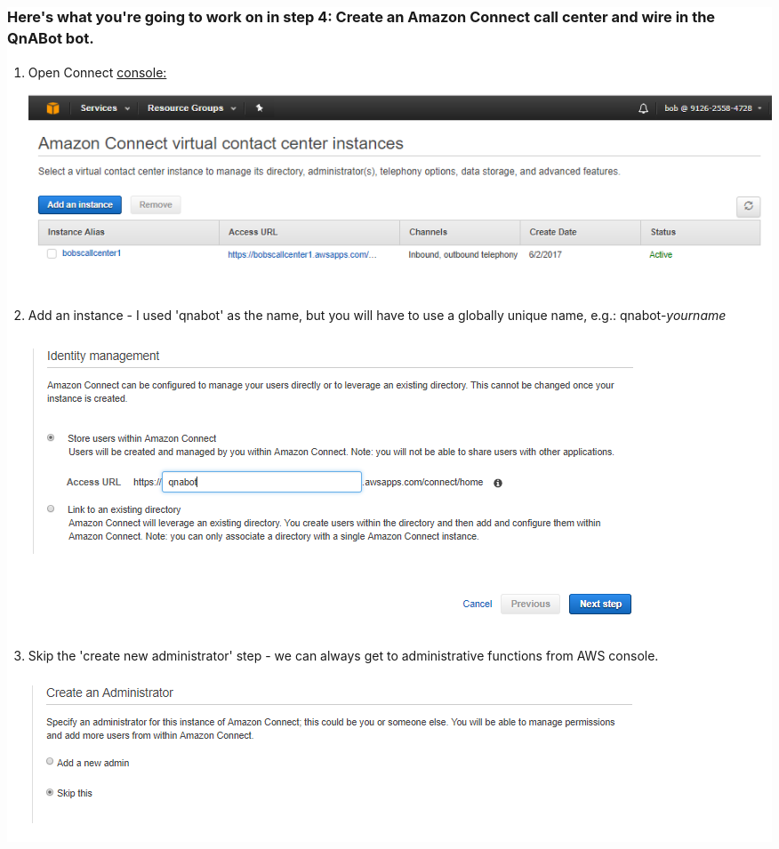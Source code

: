 ### Here's what you're going to work on in step 4: Create an Amazon Connect call center and wire in the QnABot bot.  
  
1) Open Connect [console:](https://console.aws.amazon.com/connect)  

    ![Lab4-connect-001](images/Lab4-connect-001.png)

2) Add an instance - I used 'qnabot' as the name, but you will have to use a globally unique name, e.g.: qnabot-*yourname*  

    ![Lab4-connect-002](images/Lab4-connect-002.png)

3) Skip the 'create new administrator' step - we can always get to administrative functions from AWS console.  
  
    ![Lab4-connect-003](images/Lab4-connect-003.png)
  